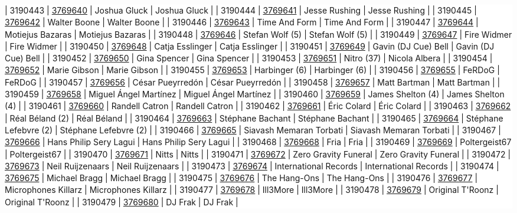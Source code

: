 | 3190443 | [3769640](https://www.discogs.com/artist/3769640) | Joshua Gluck | Joshua Gluck |
| 3190444 | [3769641](https://www.discogs.com/artist/3769641) | Jesse Rushing | Jesse Rushing |
| 3190445 | [3769642](https://www.discogs.com/artist/3769642) | Walter Boone | Walter Boone |
| 3190446 | [3769643](https://www.discogs.com/artist/3769643) | Time And Form | Time And Form |
| 3190447 | [3769644](https://www.discogs.com/artist/3769644) | Motiejus Bazaras | Motiejus Bazaras |
| 3190448 | [3769646](https://www.discogs.com/artist/3769646) | Stefan Wolf (5) | Stefan Wolf (5) |
| 3190449 | [3769647](https://www.discogs.com/artist/3769647) | Fire Widmer | Fire Widmer |
| 3190450 | [3769648](https://www.discogs.com/artist/3769648) | Catja Esslinger | Catja Esslinger |
| 3190451 | [3769649](https://www.discogs.com/artist/3769649) | Gavin (DJ Cue) Bell | Gavin (DJ Cue) Bell |
| 3190452 | [3769650](https://www.discogs.com/artist/3769650) | Gina Spencer | Gina Spencer |
| 3190453 | [3769651](https://www.discogs.com/artist/3769651) | Nitro (37) | Nicola Albera |
| 3190454 | [3769652](https://www.discogs.com/artist/3769652) | Marie Gibson | Marie Gibson |
| 3190455 | [3769653](https://www.discogs.com/artist/3769653) | Harbinger (6) | Harbinger (6) |
| 3190456 | [3769655](https://www.discogs.com/artist/3769655) | FeRDoG | FeRDoG |
| 3190457 | [3769656](https://www.discogs.com/artist/3769656) | César Pueyrredón | César Pueyrredón |
| 3190458 | [3769657](https://www.discogs.com/artist/3769657) | Matt Bartman | Matt Bartman |
| 3190459 | [3769658](https://www.discogs.com/artist/3769658) | Miguel Ángel Martínez | Miguel Ángel Martínez |
| 3190460 | [3769659](https://www.discogs.com/artist/3769659) | James Shelton (4) | James Shelton (4) |
| 3190461 | [3769660](https://www.discogs.com/artist/3769660) | Randell Catron | Randell Catron |
| 3190462 | [3769661](https://www.discogs.com/artist/3769661) | Éric Colard | Éric Colard |
| 3190463 | [3769662](https://www.discogs.com/artist/3769662) | Réal Béland (2) | Réal Béland |
| 3190464 | [3769663](https://www.discogs.com/artist/3769663) | Stéphane Bachant | Stéphane Bachant |
| 3190465 | [3769664](https://www.discogs.com/artist/3769664) | Stéphane Lefebvre (2) | Stéphane Lefebvre (2) |
| 3190466 | [3769665](https://www.discogs.com/artist/3769665) | Siavash Memaran Torbati | Siavash Memaran Torbati |
| 3190467 | [3769666](https://www.discogs.com/artist/3769666) | Hans Philip Sery Lagui | Hans Philip Sery Lagui |
| 3190468 | [3769668](https://www.discogs.com/artist/3769668) | Fria | Fria |
| 3190469 | [3769669](https://www.discogs.com/artist/3769669) | Poltergeist67 | Poltergeist67 |
| 3190470 | [3769671](https://www.discogs.com/artist/3769671) | Nitts | Nitts |
| 3190471 | [3769672](https://www.discogs.com/artist/3769672) | Zero Gravity Funeral | Zero Gravity Funeral |
| 3190472 | [3769673](https://www.discogs.com/artist/3769673) | Neil Ruijzenaars | Neil Ruijzenaars |
| 3190473 | [3769674](https://www.discogs.com/artist/3769674) | International Records | International Records |
| 3190474 | [3769675](https://www.discogs.com/artist/3769675) | Michael Bragg | Michael Bragg |
| 3190475 | [3769676](https://www.discogs.com/artist/3769676) | The Hang-Ons | The Hang-Ons |
| 3190476 | [3769677](https://www.discogs.com/artist/3769677) | Microphones Killarz | Microphones Killarz |
| 3190477 | [3769678](https://www.discogs.com/artist/3769678) | Ill3More | Ill3More |
| 3190478 | [3769679](https://www.discogs.com/artist/3769679) | Original T'Roonz | Original T'Roonz |
| 3190479 | [3769680](https://www.discogs.com/artist/3769680) | DJ Frak | DJ Frak |